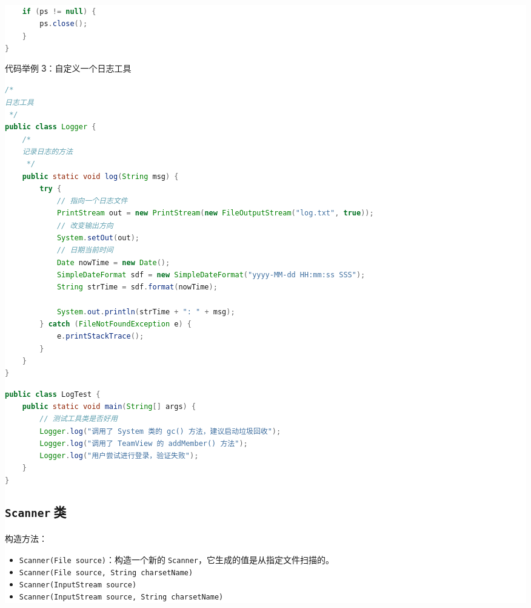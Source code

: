 ```java
    if (ps != null) {
        ps.close();
    }
}
```

代码举例 3：自定义一个日志工具

```java
/*
日志工具
 */
public class Logger {
    /*
    记录日志的方法
     */
    public static void log(String msg) {
        try {
            // 指向一个日志文件
            PrintStream out = new PrintStream(new FileOutputStream("log.txt", true));
            // 改变输出方向
            System.setOut(out);
            // 日期当前时间
            Date nowTime = new Date();
            SimpleDateFormat sdf = new SimpleDateFormat("yyyy-MM-dd HH:mm:ss SSS");
            String strTime = sdf.format(nowTime);

            System.out.println(strTime + ": " + msg);
        } catch (FileNotFoundException e) {
            e.printStackTrace();
        }
    }
}
```

```java
public class LogTest {
    public static void main(String[] args) {
        // 测试工具类是否好用
        Logger.log("调用了 System 类的 gc() 方法，建议启动垃圾回收");
        Logger.log("调用了 TeamView 的 addMember() 方法");
        Logger.log("用户尝试进行登录，验证失败");
    }
}
```

## `Scanner` 类

构造方法：

- `Scanner(File source)`：构造一个新的 `Scanner`，它生成的值是从指定文件扫描的。
- `Scanner(File source, String charsetName)`
- `Scanner(InputStream source)`
- `Scanner(InputStream source, String charsetName)`
